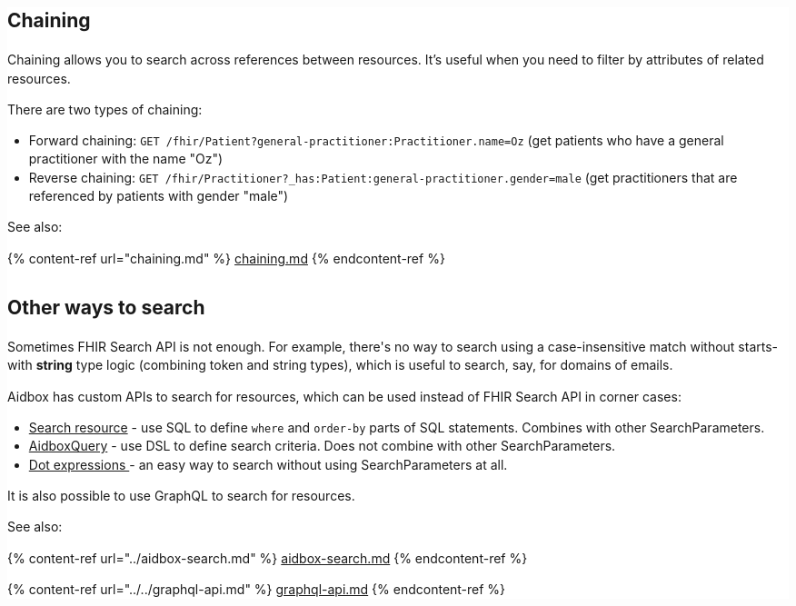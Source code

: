 ## Chaining

Chaining allows you to search across references between resources. It’s useful when you need to filter by attributes of related resources.

There are two types of chaining:

* Forward chaining: `GET /fhir/Patient?general-practitioner:Practitioner.name=Oz` (get patients who have a general practitioner with the name "Oz")
* Reverse chaining: `GET /fhir/Practitioner?_has:Patient:general-practitioner.gender=male` (get practitioners that are referenced by patients with gender "male")

See also:

{% content-ref url="chaining.md" %}
[chaining.md](chaining.md)
{% endcontent-ref %}

## Other ways to search

Sometimes FHIR Search API is not enough. For example, there's no way to search using a case-insensitive match without starts-with **string** type logic (combining token and string types), which is useful to search, say, for domains of emails.&#x20;

Aidbox has custom APIs to search for resources, which can be used instead of FHIR Search API in corner cases:

* [Search resource](../aidbox-search.md#search-resource) - use SQL to define `where` and `order-by` parts of SQL statements. Combines with other SearchParameters.
* [AidboxQuery](../aidbox-search.md#aidboxquery) - use DSL to define search criteria. Does not combine with other SearchParameters.
* [Dot expressions ](../aidbox-search.md#dot-expressions)- an easy way to search without using SearchParameters at all.

It is also possible to use GraphQL to search for resources.

See also:

{% content-ref url="../aidbox-search.md" %}
[aidbox-search.md](../aidbox-search.md)
{% endcontent-ref %}

{% content-ref url="../../graphql-api.md" %}
[graphql-api.md](../../graphql-api.md)
{% endcontent-ref %}
